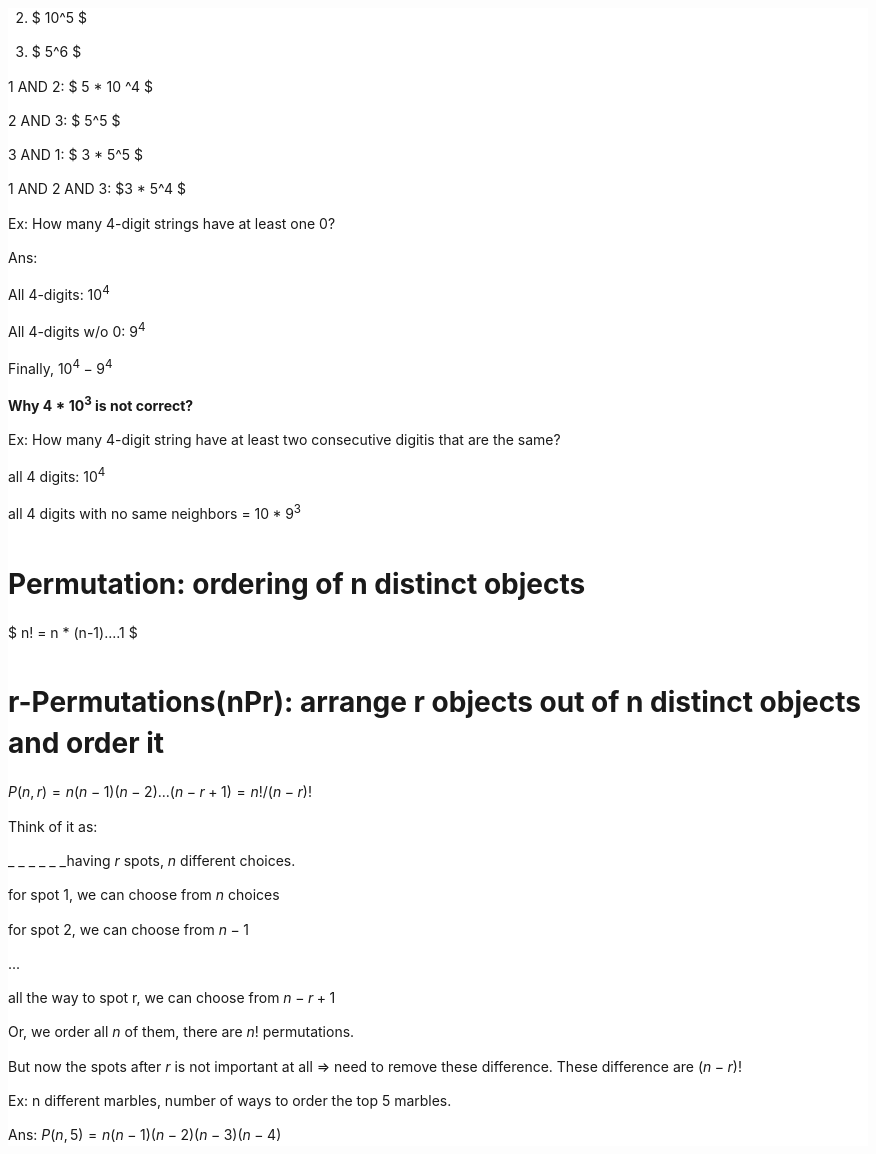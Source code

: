 2. $ 10^5 $

3. $ 5^6 $

1 AND 2: $ 5 * 10 ^4 $

2 AND 3: $ 5^5 $

3 AND 1: $ 3 * 5^5 $

1 AND 2 AND 3: $3 * 5^4 $


Ex: How many 4-digit strings have at least one 0?

Ans:

All 4-digits: $10^4$

All 4-digits w/o 0: $9^4$

Finally, $10^4 - 9^4$

**Why $4*10^3$ is not correct?**

Ex: How many 4-digit string have at least two consecutive digitis that are the same?

all 4 digits: $10^4$

all 4 digits with no same neighbors = $10 * 9^3$

# Permutation: ordering of n **distinct** objects

$ n! = n * (n-1)....1 $

# r-Permutations(nPr): arrange r objects out of n **distinct** objects and **order** it

$P(n,r) = n(n-1)(n-2)...(n-r+1) = n!/(n-r)!$

Think of it as:

 _ _ _ _ _ _having $r$ spots, $n$ different choices.
 
 for spot 1, we can choose from $n$ choices
 
 for spot 2, we can choose from $n-1$
 
 ...
 
 all the way to spot r, we can choose from $n-r+1$ 

Or, we order all $n$ of them, there are $n!$ permutations.

But now the spots after $r$ is not important at all => need to remove these difference. These difference are $(n-r)!$

Ex: n different marbles, number of ways to order the top 5 marbles.

Ans: $P(n,5) = n(n-1)(n-2)(n-3)(n-4)$

